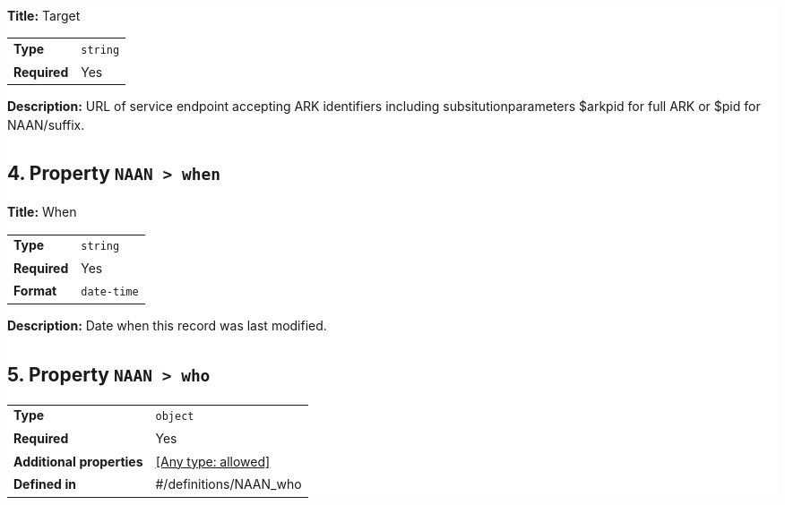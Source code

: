


**Title:** Target

|              |          |
| ------------ | -------- |
| **Type**     | `string` |
| **Required** | Yes      |


**Description:** URL of service endpoint accepting ARK identifiers including subsitutionparameters $arkpid for full ARK or $pid for NAAN/suffix.











## <a name="when"></a>4. Property `NAAN > when`




**Title:** When

|              |             |
| ------------ | ----------- |
| **Type**     | `string`    |
| **Required** | Yes         |
| **Format**   | `date-time` |


**Description:** Date when this record was last modified.











## <a name="who"></a>5. Property `NAAN > who`





|                           |                                                                           |
| ------------------------- | ------------------------------------------------------------------------- |
| **Type**                  | `object`                                                                  |
| **Required**              | Yes                                                                       |
| **Additional properties** | [[Any type: allowed]](# "Additional Properties of any type are allowed.") |
| **Defined in**            | #/definitions/NAAN_who                                                    |
